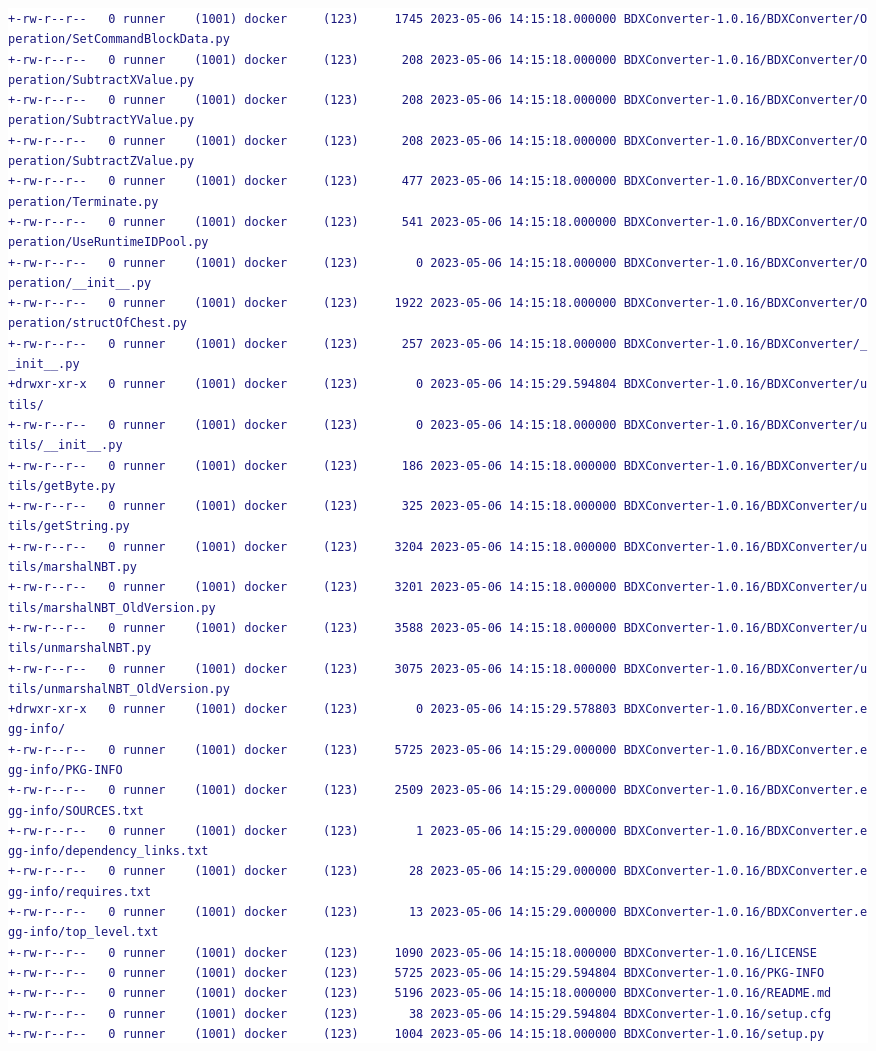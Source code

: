 ```diff
+-rw-r--r--   0 runner    (1001) docker     (123)     1745 2023-05-06 14:15:18.000000 BDXConverter-1.0.16/BDXConverter/Operation/SetCommandBlockData.py
+-rw-r--r--   0 runner    (1001) docker     (123)      208 2023-05-06 14:15:18.000000 BDXConverter-1.0.16/BDXConverter/Operation/SubtractXValue.py
+-rw-r--r--   0 runner    (1001) docker     (123)      208 2023-05-06 14:15:18.000000 BDXConverter-1.0.16/BDXConverter/Operation/SubtractYValue.py
+-rw-r--r--   0 runner    (1001) docker     (123)      208 2023-05-06 14:15:18.000000 BDXConverter-1.0.16/BDXConverter/Operation/SubtractZValue.py
+-rw-r--r--   0 runner    (1001) docker     (123)      477 2023-05-06 14:15:18.000000 BDXConverter-1.0.16/BDXConverter/Operation/Terminate.py
+-rw-r--r--   0 runner    (1001) docker     (123)      541 2023-05-06 14:15:18.000000 BDXConverter-1.0.16/BDXConverter/Operation/UseRuntimeIDPool.py
+-rw-r--r--   0 runner    (1001) docker     (123)        0 2023-05-06 14:15:18.000000 BDXConverter-1.0.16/BDXConverter/Operation/__init__.py
+-rw-r--r--   0 runner    (1001) docker     (123)     1922 2023-05-06 14:15:18.000000 BDXConverter-1.0.16/BDXConverter/Operation/structOfChest.py
+-rw-r--r--   0 runner    (1001) docker     (123)      257 2023-05-06 14:15:18.000000 BDXConverter-1.0.16/BDXConverter/__init__.py
+drwxr-xr-x   0 runner    (1001) docker     (123)        0 2023-05-06 14:15:29.594804 BDXConverter-1.0.16/BDXConverter/utils/
+-rw-r--r--   0 runner    (1001) docker     (123)        0 2023-05-06 14:15:18.000000 BDXConverter-1.0.16/BDXConverter/utils/__init__.py
+-rw-r--r--   0 runner    (1001) docker     (123)      186 2023-05-06 14:15:18.000000 BDXConverter-1.0.16/BDXConverter/utils/getByte.py
+-rw-r--r--   0 runner    (1001) docker     (123)      325 2023-05-06 14:15:18.000000 BDXConverter-1.0.16/BDXConverter/utils/getString.py
+-rw-r--r--   0 runner    (1001) docker     (123)     3204 2023-05-06 14:15:18.000000 BDXConverter-1.0.16/BDXConverter/utils/marshalNBT.py
+-rw-r--r--   0 runner    (1001) docker     (123)     3201 2023-05-06 14:15:18.000000 BDXConverter-1.0.16/BDXConverter/utils/marshalNBT_OldVersion.py
+-rw-r--r--   0 runner    (1001) docker     (123)     3588 2023-05-06 14:15:18.000000 BDXConverter-1.0.16/BDXConverter/utils/unmarshalNBT.py
+-rw-r--r--   0 runner    (1001) docker     (123)     3075 2023-05-06 14:15:18.000000 BDXConverter-1.0.16/BDXConverter/utils/unmarshalNBT_OldVersion.py
+drwxr-xr-x   0 runner    (1001) docker     (123)        0 2023-05-06 14:15:29.578803 BDXConverter-1.0.16/BDXConverter.egg-info/
+-rw-r--r--   0 runner    (1001) docker     (123)     5725 2023-05-06 14:15:29.000000 BDXConverter-1.0.16/BDXConverter.egg-info/PKG-INFO
+-rw-r--r--   0 runner    (1001) docker     (123)     2509 2023-05-06 14:15:29.000000 BDXConverter-1.0.16/BDXConverter.egg-info/SOURCES.txt
+-rw-r--r--   0 runner    (1001) docker     (123)        1 2023-05-06 14:15:29.000000 BDXConverter-1.0.16/BDXConverter.egg-info/dependency_links.txt
+-rw-r--r--   0 runner    (1001) docker     (123)       28 2023-05-06 14:15:29.000000 BDXConverter-1.0.16/BDXConverter.egg-info/requires.txt
+-rw-r--r--   0 runner    (1001) docker     (123)       13 2023-05-06 14:15:29.000000 BDXConverter-1.0.16/BDXConverter.egg-info/top_level.txt
+-rw-r--r--   0 runner    (1001) docker     (123)     1090 2023-05-06 14:15:18.000000 BDXConverter-1.0.16/LICENSE
+-rw-r--r--   0 runner    (1001) docker     (123)     5725 2023-05-06 14:15:29.594804 BDXConverter-1.0.16/PKG-INFO
+-rw-r--r--   0 runner    (1001) docker     (123)     5196 2023-05-06 14:15:18.000000 BDXConverter-1.0.16/README.md
+-rw-r--r--   0 runner    (1001) docker     (123)       38 2023-05-06 14:15:29.594804 BDXConverter-1.0.16/setup.cfg
+-rw-r--r--   0 runner    (1001) docker     (123)     1004 2023-05-06 14:15:18.000000 BDXConverter-1.0.16/setup.py
```
